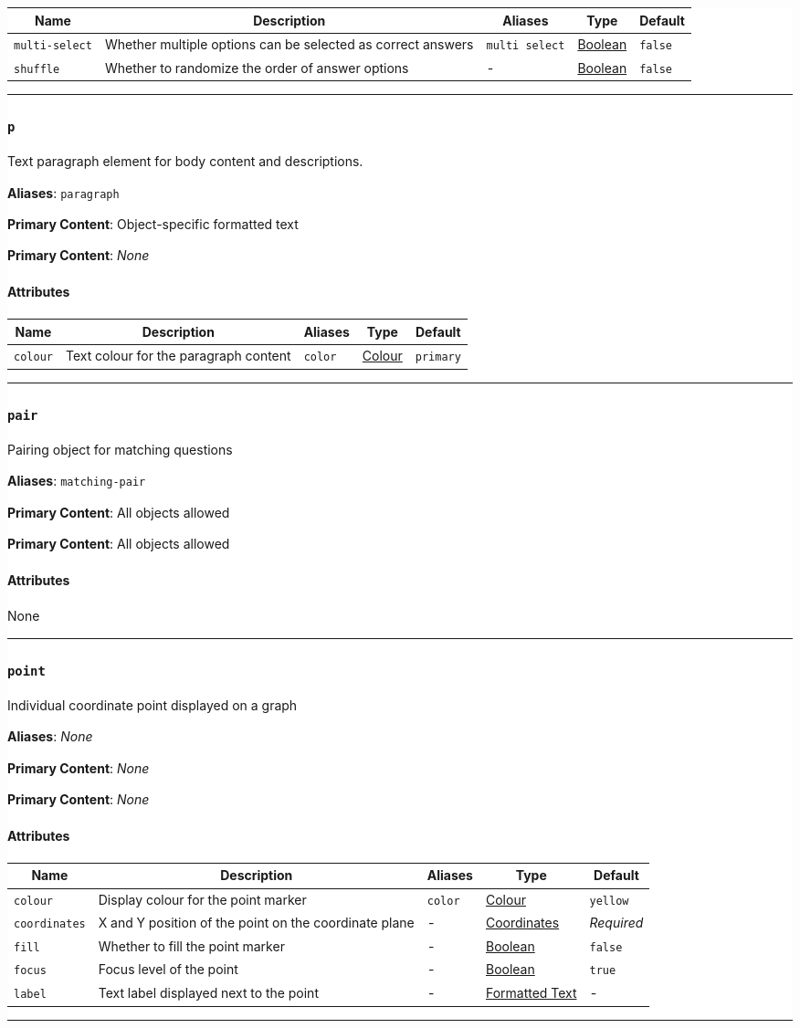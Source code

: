 | Name | Description | Aliases | Type | Default |
|------|-------------|---------|------|----------|
| `multi-select` | Whether multiple options can be selected as correct answers | `multi select` | [Boolean](#boolean) | `false` |
| `shuffle` | Whether to randomize the order of answer options | - | [Boolean](#boolean) | `false` |

---

### `p`

Text paragraph element for body content and descriptions.

**Aliases**: `paragraph`

**Primary Content**: Object-specific formatted text

**Primary Content**: _None_

#### Attributes

| Name | Description | Aliases | Type | Default |
|------|-------------|---------|------|----------|
| `colour` | Text colour for the paragraph content | `color` | [Colour](#colour) | `primary` |

---

### `pair`

Pairing object for matching questions

**Aliases**: `matching-pair`

**Primary Content**: All objects allowed

**Primary Content**: All objects allowed

#### Attributes
None

---

### `point`

Individual coordinate point displayed on a graph

**Aliases**: _None_

**Primary Content**: _None_

**Primary Content**: _None_

#### Attributes

| Name | Description | Aliases | Type | Default |
|------|-------------|---------|------|----------|
| `colour` | Display colour for the point marker | `color` | [Colour](#colour) | `yellow` |
| `coordinates` | X and Y position of the point on the coordinate plane | - | [Coordinates](#coordinates) | _Required_ |
| `fill` | Whether to fill the point marker | - | [Boolean](#boolean) | `false` |
| `focus` | Focus level of the point | - | [Boolean](#boolean) | `true` |
| `label` | Text label displayed next to the point | - | [Formatted Text](#formatted-text) | - |

---